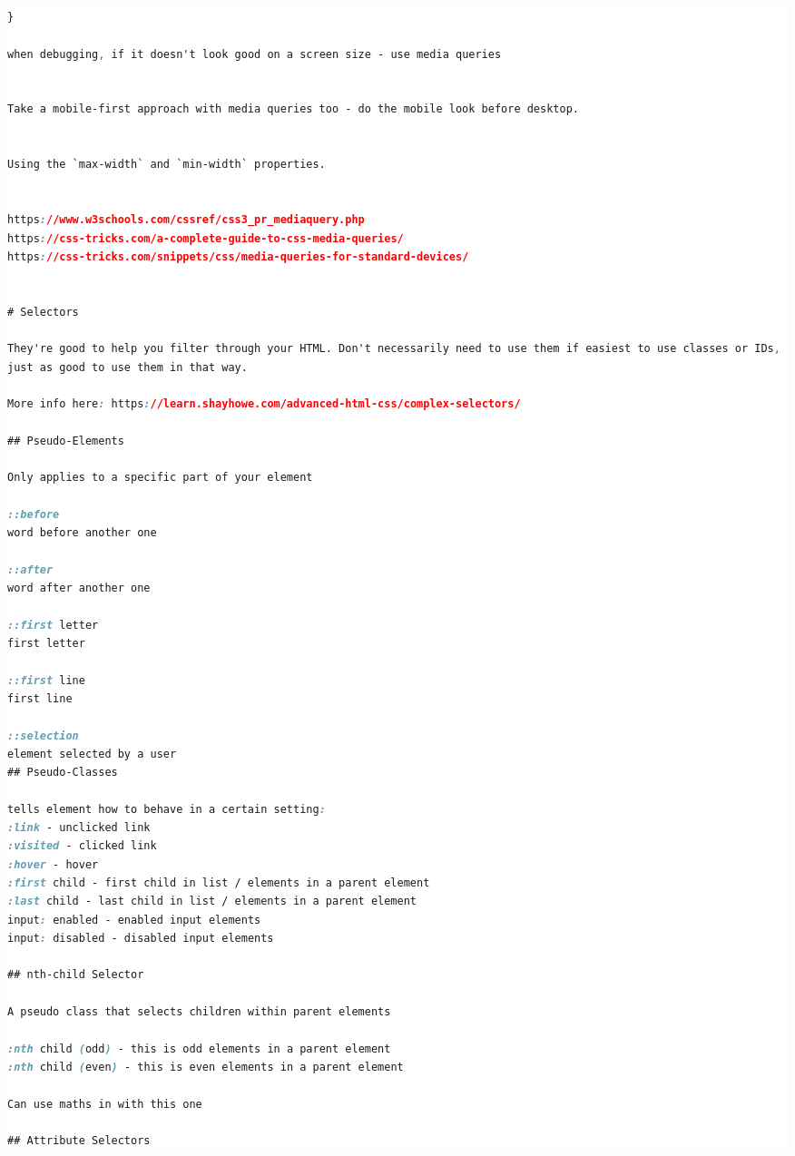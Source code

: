 ````css
}

when debugging, if it doesn't look good on a screen size - use media queries


Take a mobile-first approach with media queries too - do the mobile look before desktop.


Using the `max-width` and `min-width` properties.


https://www.w3schools.com/cssref/css3_pr_mediaquery.php
https://css-tricks.com/a-complete-guide-to-css-media-queries/
https://css-tricks.com/snippets/css/media-queries-for-standard-devices/


# Selectors

They're good to help you filter through your HTML. Don't necessarily need to use them if easiest to use classes or IDs, just as good to use them in that way.

More info here: https://learn.shayhowe.com/advanced-html-css/complex-selectors/

## Pseudo-Elements

Only applies to a specific part of your element

::before
word before another one

::after
word after another one

::first letter
first letter

::first line
first line

::selection
element selected by a user
## Pseudo-Classes

tells element how to behave in a certain setting:
:link - unclicked link
:visited - clicked link
:hover - hover
:first child - first child in list / elements in a parent element
:last child - last child in list / elements in a parent element
input: enabled - enabled input elements
input: disabled - disabled input elements

## nth-child Selector

A pseudo class that selects children within parent elements

:nth child (odd) - this is odd elements in a parent element
:nth child (even) - this is even elements in a parent element

Can use maths in with this one

## Attribute Selectors

````